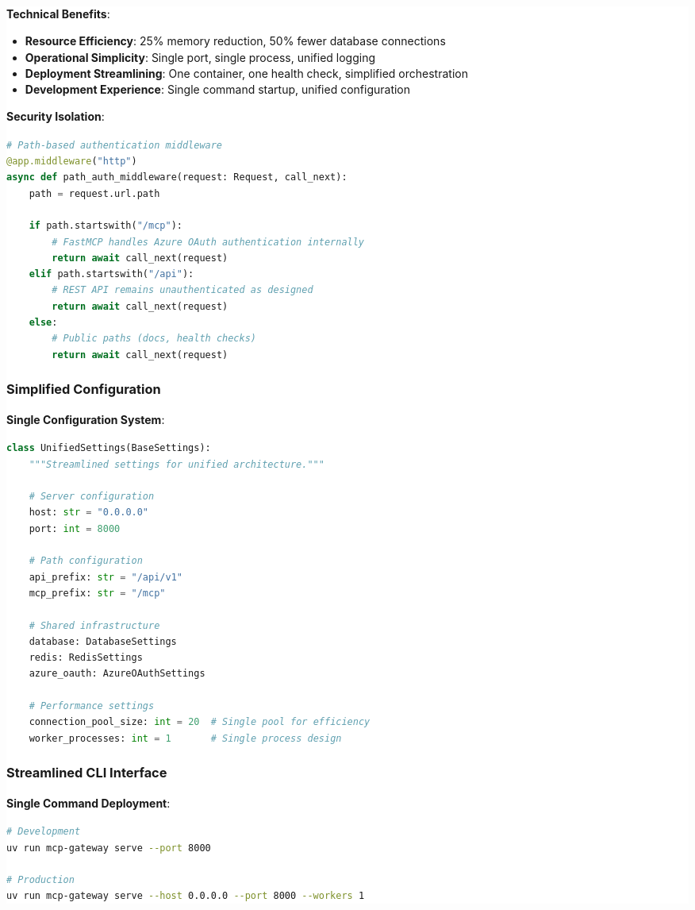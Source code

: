 **Technical Benefits**:
- **Resource Efficiency**: 25% memory reduction, 50% fewer database connections
- **Operational Simplicity**: Single port, single process, unified logging
- **Deployment Streamlining**: One container, one health check, simplified orchestration
- **Development Experience**: Single command startup, unified configuration

**Security Isolation**:
```python
# Path-based authentication middleware
@app.middleware("http")
async def path_auth_middleware(request: Request, call_next):
    path = request.url.path
    
    if path.startswith("/mcp"):
        # FastMCP handles Azure OAuth authentication internally
        return await call_next(request)
    elif path.startswith("/api"):
        # REST API remains unauthenticated as designed
        return await call_next(request)
    else:
        # Public paths (docs, health checks)
        return await call_next(request)
```

### Simplified Configuration

**Single Configuration System**:
```python
class UnifiedSettings(BaseSettings):
    """Streamlined settings for unified architecture."""
    
    # Server configuration
    host: str = "0.0.0.0"
    port: int = 8000
    
    # Path configuration
    api_prefix: str = "/api/v1"
    mcp_prefix: str = "/mcp"
    
    # Shared infrastructure
    database: DatabaseSettings
    redis: RedisSettings
    azure_oauth: AzureOAuthSettings
    
    # Performance settings
    connection_pool_size: int = 20  # Single pool for efficiency
    worker_processes: int = 1       # Single process design
```

### Streamlined CLI Interface

**Single Command Deployment**:
```bash
# Development
uv run mcp-gateway serve --port 8000

# Production
uv run mcp-gateway serve --host 0.0.0.0 --port 8000 --workers 1
```
